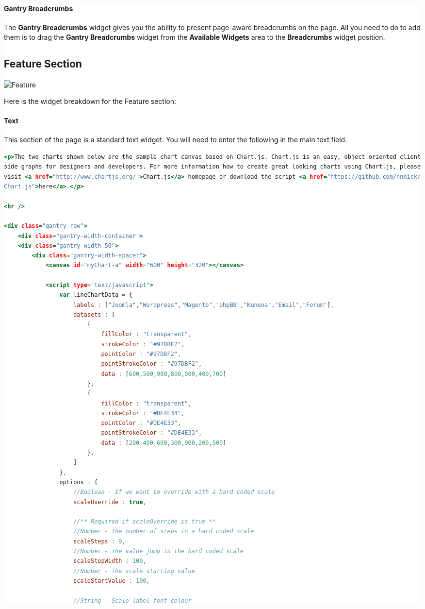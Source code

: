 #### Gantry Breadcrumbs

The **Gantry Breadcrumbs** widget gives you the ability to present page-aware breadcrumbs on the page. All you need to do to add them is to drag the **Gantry Breadcrumbs** widget from the **Available Widgets** area to the **Breadcrumbs** widget position.

Feature Section
-----

![Feature](assets/page_services_3.jpeg)

Here is the widget breakdown for the Feature section:

#### Text

This section of the page is a standard text widget. You will need to enter the following in the main text field.

~~~ .html
<p>The two charts shown below are the sample chart canvas based on Chart.js. Chart.js is an easy, object oriented client side graphs for designers and developers. For more information how to create great looking charts using Chart.js, please visit <a href="http://www.chartjs.org/">Chart.js</a> homepage or download the script <a href="https://github.com/nnnick/Chart.js">here</a>.</p>

<br />

<div class="gantry-row">
    <div class="gantry-width-container">
    <div class="gantry-width-50">
        <div class="gantry-width-spacer">
            <canvas id="myChart-a" width="600" height="320"></canvas>

            <script type="text/javascript">
                var lineChartData = {
                    labels : ["Joomla","Wordpress","Magento","phpBB","Kunena","Email","Forum"],
                    datasets : [
                        {
                            fillColor : "transparent",
                            strokeColor : "#97DBF2",
                            pointColor : "#97DBF2",
                            pointStrokeColor : "#97DBF2",
                            data : [600,500,900,800,500,400,700]
                        },
                        {
                            fillColor : "transparent",
                            strokeColor : "#DE4E33",
                            pointColor : "#DE4E33",
                            pointStrokeColor : "#DE4E33",
                            data : [200,400,600,300,900,200,500]
                        },
                    ]
                },
                options = {
                    //Boolean - If we want to override with a hard coded scale
                    scaleOverride : true,

                    //** Required if scaleOverride is true **
                    //Number - The number of steps in a hard coded scale
                    scaleSteps : 9,
                    //Number - The value jump in the hard coded scale
                    scaleStepWidth : 100,
                    //Number - The scale starting value
                    scaleStartValue : 100,

                    //String - Scale label font colour
~~~

[services]: assets/page_services.jpeg
[services2]: assets/page_services_2.jpeg
[services3]: assets/page_services_3.jpeg
[services4]: assets/page_services_4.jpeg
[services5]: assets/page_services_5.jpeg
[services6]: assets/page_services_6.jpeg
[services7]: assets/page_services_7.jpeg
[services8]: assets/page_services_8.jpeg
[services9]: assets/page_services_9.jpg
[services10]: assets/page_services_10.jpeg
[services11]: assets/page_services_11.jpeg
[services12]: assets/page_services_12.jpeg
[services13]: assets/page_services_13.jpeg
[footer]: assets/page_footer_11.jpg
[aboutus8]: assets/page_aboutus_8.jpeg
[servicesmenu]: assets/page_services_menu.jpeg
[header]: demo_header.md
[top]: demo_top.md
[copyright]: demo_copyright.md
[gantrydocs]: http://docs.gantry.org/gantry4/configure